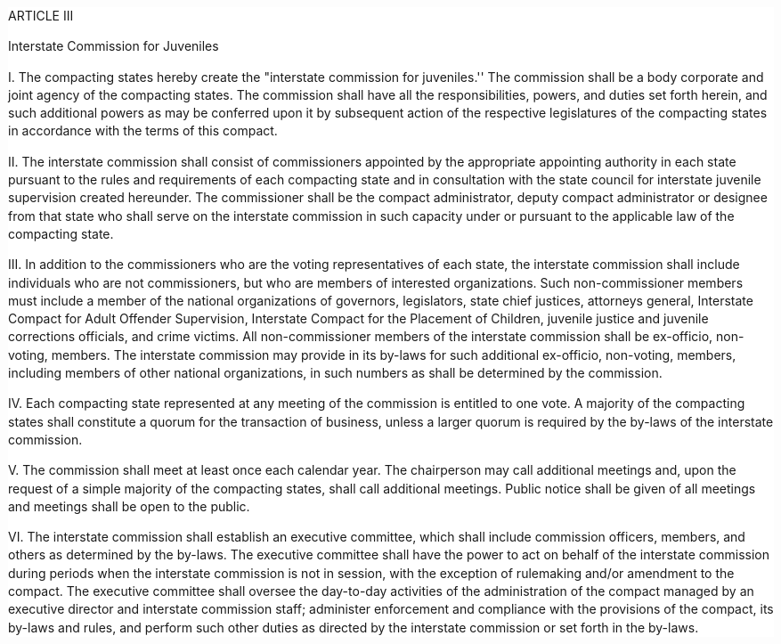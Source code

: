 ARTICLE III

Interstate Commission for Juveniles


                                             
 I. The compacting states hereby create the "interstate commission
for juveniles.'' The commission shall be a body corporate and joint
agency of the compacting states. The commission shall have all the
responsibilities, powers, and duties set forth herein, and such
additional powers as may be conferred upon it by subsequent action of
the respective legislatures of the compacting states in accordance with
the terms of this compact.
                                             
 II. The interstate commission shall consist of commissioners
appointed by the appropriate appointing authority in each state pursuant
to the rules and requirements of each compacting state and in
consultation with the state council for interstate juvenile supervision
created hereunder. The commissioner shall be the compact administrator,
deputy compact administrator or designee from that state who shall serve
on the interstate commission in such capacity under or pursuant to the
applicable law of the compacting state.
                                             
 III. In addition to the commissioners who are the voting
representatives of each state, the interstate commission shall include
individuals who are not commissioners, but who are members of interested
organizations. Such non-commissioner members must include a member of
the national organizations of governors, legislators, state chief
justices, attorneys general, Interstate Compact for Adult Offender
Supervision, Interstate Compact for the Placement of Children, juvenile
justice and juvenile corrections officials, and crime victims. All
non-commissioner members of the interstate commission shall be
ex-officio, non-voting, members. The interstate commission may provide
in its by-laws for such additional ex-officio, non-voting, members,
including members of other national organizations, in such numbers as
shall be determined by the commission.
                                             
 IV. Each compacting state represented at any meeting of the
commission is entitled to one vote. A majority of the compacting states
shall constitute a quorum for the transaction of business, unless a
larger quorum is required by the by-laws of the interstate commission.
                                             
 V. The commission shall meet at least once each calendar year. The
chairperson may call additional meetings and, upon the request of a
simple majority of the compacting states, shall call additional
meetings. Public notice shall be given of all meetings and meetings
shall be open to the public.
                                             
 VI. The interstate commission shall establish an executive
committee, which shall include commission officers, members, and others
as determined by the by-laws. The executive committee shall have the
power to act on behalf of the interstate commission during periods when
the interstate commission is not in session, with the exception of
rulemaking and/or amendment to the compact. The executive committee
shall oversee the day-to-day activities of the administration of the
compact managed by an executive director and interstate commission
staff; administer enforcement and compliance with the provisions of the
compact, its by-laws and rules, and perform such other duties as
directed by the interstate commission or set forth in the by-laws.
                                             